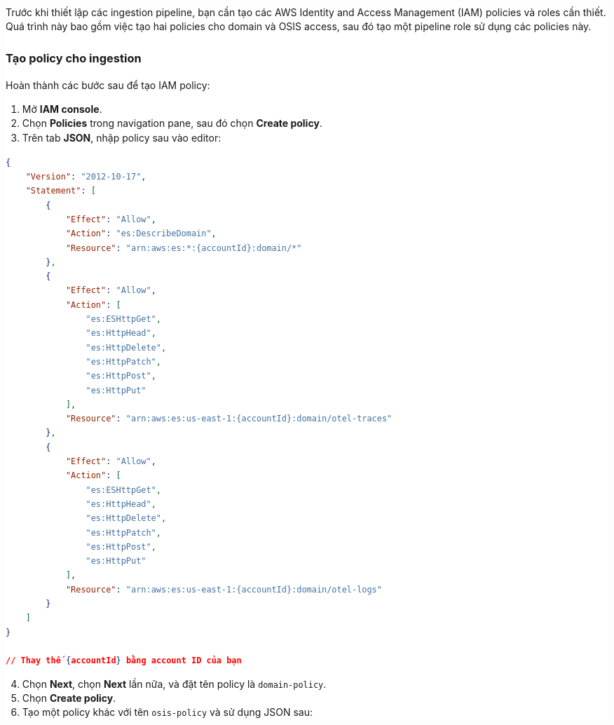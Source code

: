 Trước khi thiết lập các ingestion pipeline, bạn cần tạo các AWS Identity and Access Management (IAM) policies và roles cần thiết. Quá trình này bao gồm việc tạo hai policies cho domain và OSIS access, sau đó tạo một pipeline role sử dụng các policies này.

### Tạo policy cho ingestion

Hoàn thành các bước sau để tạo IAM policy:

1. Mở **IAM console**.
2. Chọn **Policies** trong navigation pane, sau đó chọn **Create policy**.
3. Trên tab **JSON**, nhập policy sau vào editor:

```json
{
    "Version": "2012-10-17",
    "Statement": [
        {
            "Effect": "Allow",
            "Action": "es:DescribeDomain",
            "Resource": "arn:aws:es:*:{accountId}:domain/*"
        },
        {
            "Effect": "Allow",
            "Action": [
                "es:ESHttpGet", 
                "es:HttpHead", 
                "es:HttpDelete", 
                "es:HttpPatch", 
                "es:HttpPost", 
                "es:HttpPut"
            ],
            "Resource": "arn:aws:es:us-east-1:{accountId}:domain/otel-traces"
        },
        {
            "Effect": "Allow",
            "Action": [
                "es:ESHttpGet", 
                "es:HttpHead", 
                "es:HttpDelete", 
                "es:HttpPatch", 
                "es:HttpPost", 
                "es:HttpPut"
            ],
            "Resource": "arn:aws:es:us-east-1:{accountId}:domain/otel-logs"
        }
    ]
}

// Thay thế {accountId} bằng account ID của bạn
```

4. Chọn **Next**, chọn **Next** lần nữa, và đặt tên policy là `domain-policy`.
5. Chọn **Create policy**.
6. Tạo một policy khác với tên `osis-policy` và sử dụng JSON sau:
